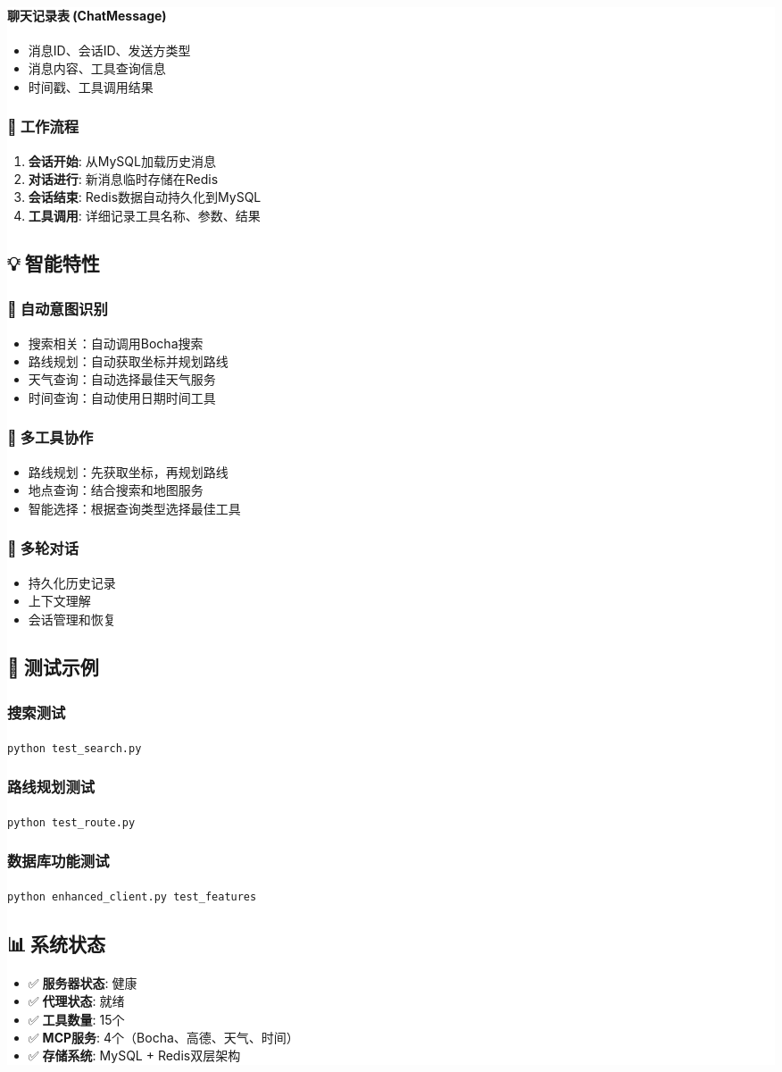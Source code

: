 #### 聊天记录表 (ChatMessage)
- 消息ID、会话ID、发送方类型
- 消息内容、工具查询信息
- 时间戳、工具调用结果

### 🔄 **工作流程**
1. **会话开始**: 从MySQL加载历史消息
2. **对话进行**: 新消息临时存储在Redis
3. **会话结束**: Redis数据自动持久化到MySQL
4. **工具调用**: 详细记录工具名称、参数、结果

## 💡 智能特性

### 🧠 **自动意图识别**
- 搜索相关：自动调用Bocha搜索
- 路线规划：自动获取坐标并规划路线
- 天气查询：自动选择最佳天气服务
- 时间查询：自动使用日期时间工具

### 🔄 **多工具协作**
- 路线规划：先获取坐标，再规划路线
- 地点查询：结合搜索和地图服务
- 智能选择：根据查询类型选择最佳工具

### 💬 **多轮对话**
- 持久化历史记录
- 上下文理解
- 会话管理和恢复

## 🎯 测试示例

### 搜索测试
```bash
python test_search.py
```

### 路线规划测试  
```bash
python test_route.py
```

### 数据库功能测试
```bash
python enhanced_client.py test_features
```

## 📊 系统状态

- ✅ **服务器状态**: 健康
- ✅ **代理状态**: 就绪
- ✅ **工具数量**: 15个
- ✅ **MCP服务**: 4个（Bocha、高德、天气、时间）
- ✅ **存储系统**: MySQL + Redis双层架构

